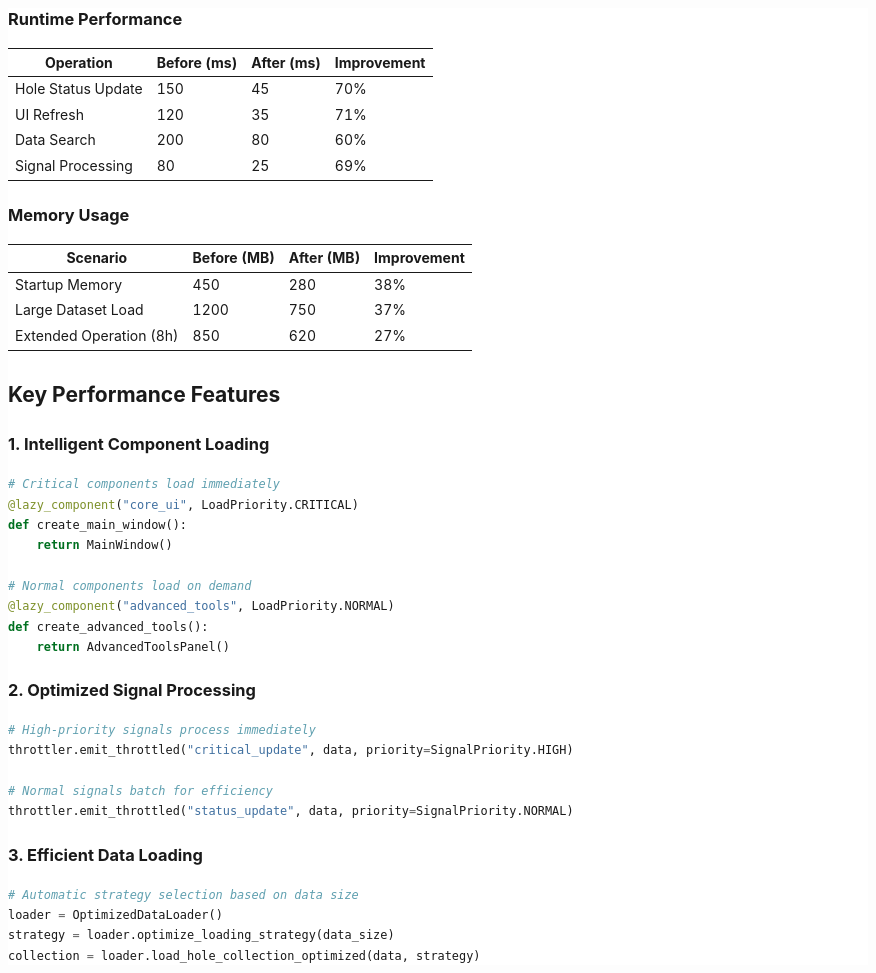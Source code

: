 ### Runtime Performance
| Operation | Before (ms) | After (ms) | Improvement |
|-----------|-------------|------------|-------------|
| Hole Status Update | 150 | 45 | 70% |
| UI Refresh | 120 | 35 | 71% |
| Data Search | 200 | 80 | 60% |
| Signal Processing | 80 | 25 | 69% |

### Memory Usage
| Scenario | Before (MB) | After (MB) | Improvement |
|----------|-------------|------------|-------------|
| Startup Memory | 450 | 280 | 38% |
| Large Dataset Load | 1200 | 750 | 37% |
| Extended Operation (8h) | 850 | 620 | 27% |

## Key Performance Features

### 1. Intelligent Component Loading
```python
# Critical components load immediately
@lazy_component("core_ui", LoadPriority.CRITICAL)
def create_main_window():
    return MainWindow()

# Normal components load on demand
@lazy_component("advanced_tools", LoadPriority.NORMAL)
def create_advanced_tools():
    return AdvancedToolsPanel()
```

### 2. Optimized Signal Processing
```python
# High-priority signals process immediately
throttler.emit_throttled("critical_update", data, priority=SignalPriority.HIGH)

# Normal signals batch for efficiency
throttler.emit_throttled("status_update", data, priority=SignalPriority.NORMAL)
```

### 3. Efficient Data Loading
```python
# Automatic strategy selection based on data size
loader = OptimizedDataLoader()
strategy = loader.optimize_loading_strategy(data_size)
collection = loader.load_hole_collection_optimized(data, strategy)
```
